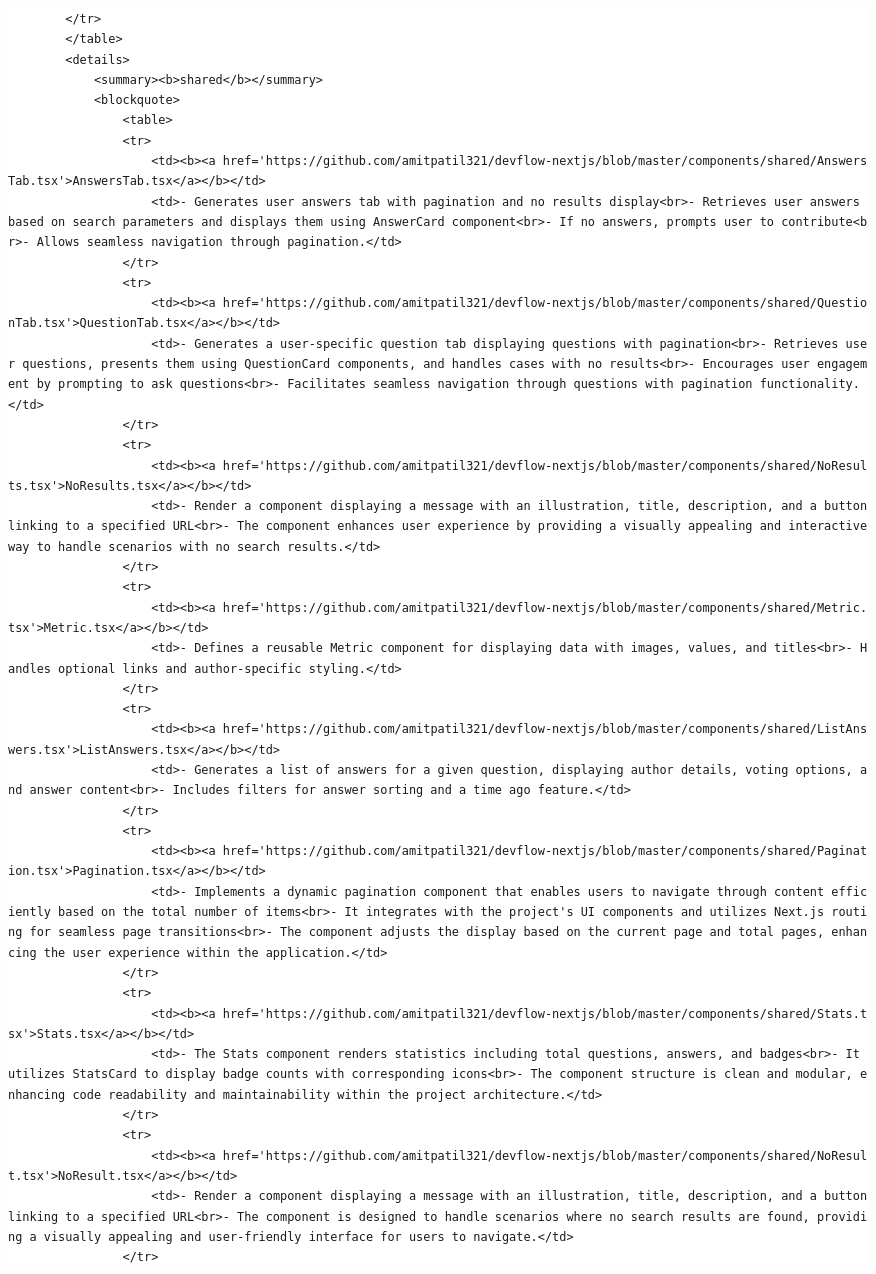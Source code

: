 			</tr>
			</table>
			<details>
				<summary><b>shared</b></summary>
				<blockquote>
					<table>
					<tr>
						<td><b><a href='https://github.com/amitpatil321/devflow-nextjs/blob/master/components/shared/AnswersTab.tsx'>AnswersTab.tsx</a></b></td>
						<td>- Generates user answers tab with pagination and no results display<br>- Retrieves user answers based on search parameters and displays them using AnswerCard component<br>- If no answers, prompts user to contribute<br>- Allows seamless navigation through pagination.</td>
					</tr>
					<tr>
						<td><b><a href='https://github.com/amitpatil321/devflow-nextjs/blob/master/components/shared/QuestionTab.tsx'>QuestionTab.tsx</a></b></td>
						<td>- Generates a user-specific question tab displaying questions with pagination<br>- Retrieves user questions, presents them using QuestionCard components, and handles cases with no results<br>- Encourages user engagement by prompting to ask questions<br>- Facilitates seamless navigation through questions with pagination functionality.</td>
					</tr>
					<tr>
						<td><b><a href='https://github.com/amitpatil321/devflow-nextjs/blob/master/components/shared/NoResults.tsx'>NoResults.tsx</a></b></td>
						<td>- Render a component displaying a message with an illustration, title, description, and a button linking to a specified URL<br>- The component enhances user experience by providing a visually appealing and interactive way to handle scenarios with no search results.</td>
					</tr>
					<tr>
						<td><b><a href='https://github.com/amitpatil321/devflow-nextjs/blob/master/components/shared/Metric.tsx'>Metric.tsx</a></b></td>
						<td>- Defines a reusable Metric component for displaying data with images, values, and titles<br>- Handles optional links and author-specific styling.</td>
					</tr>
					<tr>
						<td><b><a href='https://github.com/amitpatil321/devflow-nextjs/blob/master/components/shared/ListAnswers.tsx'>ListAnswers.tsx</a></b></td>
						<td>- Generates a list of answers for a given question, displaying author details, voting options, and answer content<br>- Includes filters for answer sorting and a time ago feature.</td>
					</tr>
					<tr>
						<td><b><a href='https://github.com/amitpatil321/devflow-nextjs/blob/master/components/shared/Pagination.tsx'>Pagination.tsx</a></b></td>
						<td>- Implements a dynamic pagination component that enables users to navigate through content efficiently based on the total number of items<br>- It integrates with the project's UI components and utilizes Next.js routing for seamless page transitions<br>- The component adjusts the display based on the current page and total pages, enhancing the user experience within the application.</td>
					</tr>
					<tr>
						<td><b><a href='https://github.com/amitpatil321/devflow-nextjs/blob/master/components/shared/Stats.tsx'>Stats.tsx</a></b></td>
						<td>- The Stats component renders statistics including total questions, answers, and badges<br>- It utilizes StatsCard to display badge counts with corresponding icons<br>- The component structure is clean and modular, enhancing code readability and maintainability within the project architecture.</td>
					</tr>
					<tr>
						<td><b><a href='https://github.com/amitpatil321/devflow-nextjs/blob/master/components/shared/NoResult.tsx'>NoResult.tsx</a></b></td>
						<td>- Render a component displaying a message with an illustration, title, description, and a button linking to a specified URL<br>- The component is designed to handle scenarios where no search results are found, providing a visually appealing and user-friendly interface for users to navigate.</td>
					</tr>
